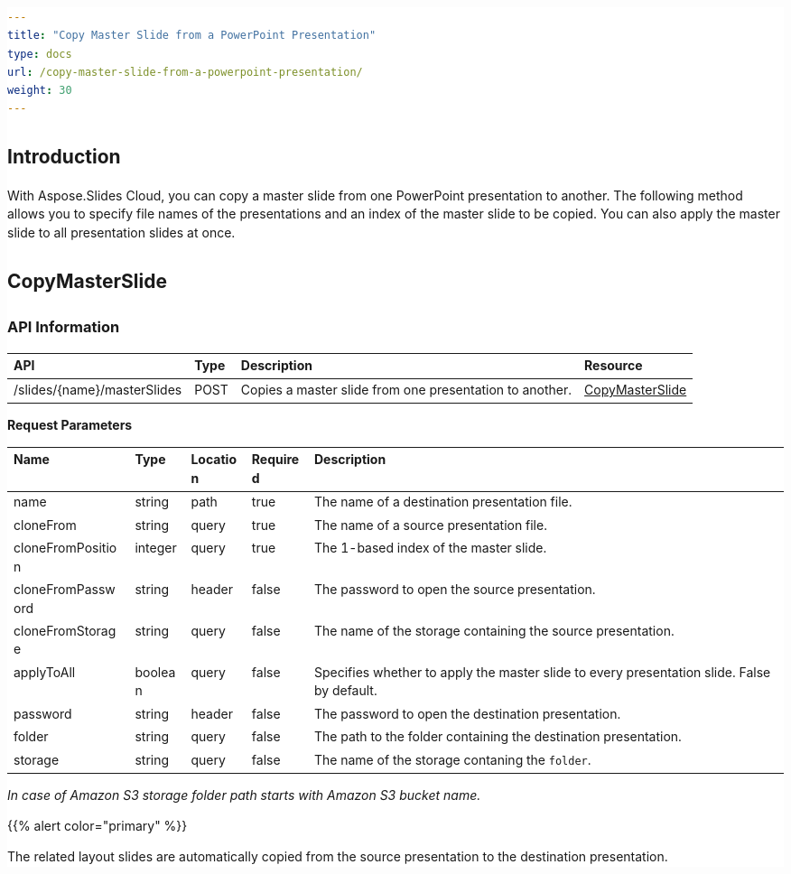 ```yaml
---
title: "Copy Master Slide from a PowerPoint Presentation"
type: docs
url: /copy-master-slide-from-a-powerpoint-presentation/
weight: 30
---
```


## **Introduction**

With Aspose.Slides Cloud, you can copy a master slide from one PowerPoint presentation to another. The following method allows you to specify file names of the presentations and an index of the master slide to be copied. You can also apply the master slide to all presentation slides at once.

## **CopyMasterSlide**

### **API Information**

|**API**|**Type**|**Description**|**Resource**|
| :- | :- | :- | :- |
|/slides/{name}/masterSlides|POST|Copies a master slide from one presentation to another.|[CopyMasterSlide](https://apireference.aspose.cloud/slides/#/MasterSlides/CopyMasterSlide)|

**Request Parameters**

|**Name**|**Type**|**Location**|**Required**|**Description**|
| :- | :- | :- | :- | :- |
|name|string|path|true|The name of a destination presentation file.|
|cloneFrom|string|query|true|The name of a source presentation file.|
|cloneFromPosition|integer|query|true|The 1-based index of the master slide.|
|cloneFromPassword|string|header|false|The password to open the source presentation.|
|cloneFromStorage|string|query|false|The name of the storage containing the source presentation.|
|applyToAll|boolean|query|false|Specifies whether to apply the master slide to every presentation slide. False by default.|
|password|string|header|false|The password to open the destination presentation.|
|folder|string|query|false|The path to the folder containing the destination presentation.|
|storage|string|query|false|The name of the storage contaning the `folder`.|

*In case of Amazon S3 storage folder path starts with Amazon S3 bucket name.*

{{% alert color="primary" %}} 

The related layout slides are automatically copied from the source presentation to the destination presentation.
